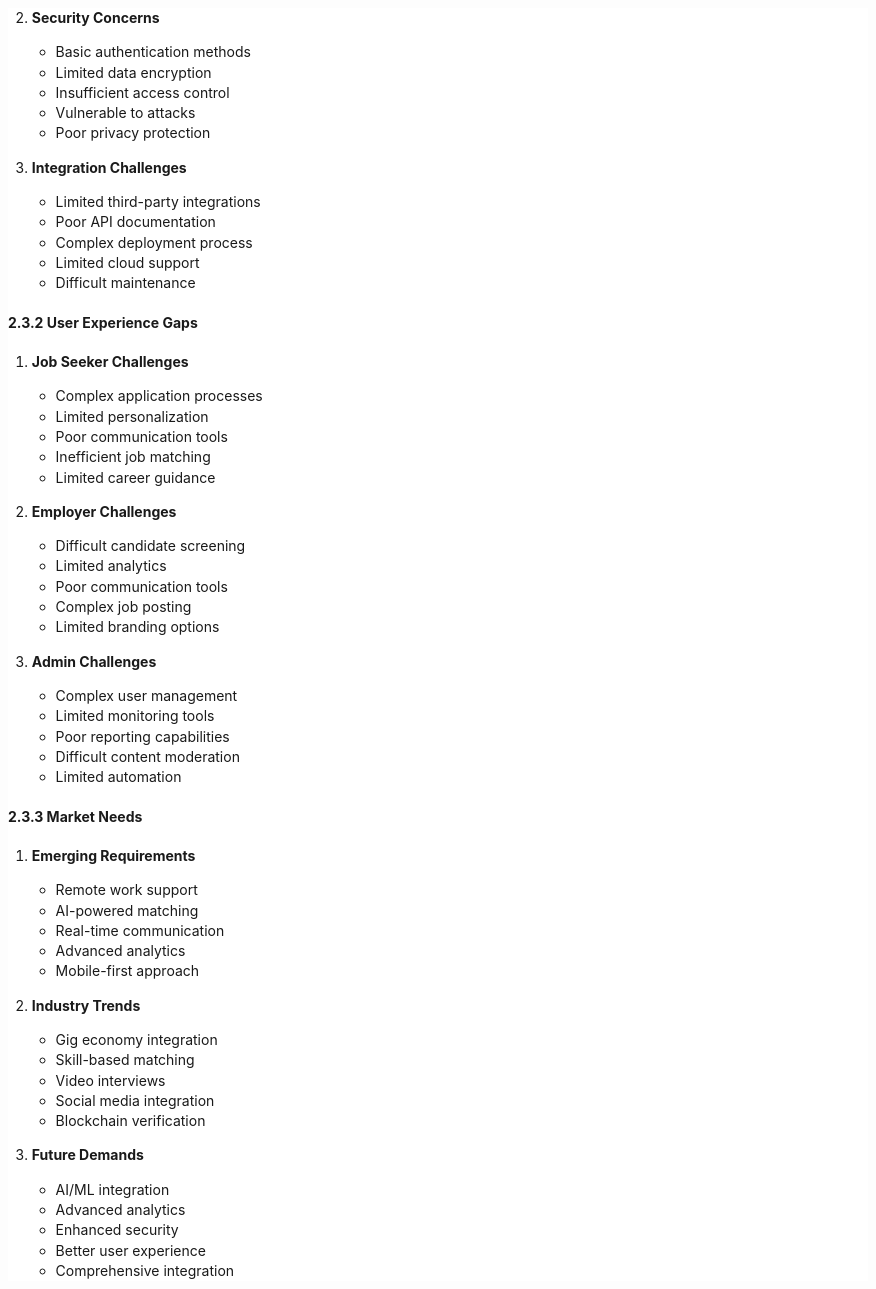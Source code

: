 2. **Security Concerns**
   - Basic authentication methods
   - Limited data encryption
   - Insufficient access control
   - Vulnerable to attacks
   - Poor privacy protection

3. **Integration Challenges**
   - Limited third-party integrations
   - Poor API documentation
   - Complex deployment process
   - Limited cloud support
   - Difficult maintenance

#### 2.3.2 User Experience Gaps
1. **Job Seeker Challenges**
   - Complex application processes
   - Limited personalization
   - Poor communication tools
   - Inefficient job matching
   - Limited career guidance

2. **Employer Challenges**
   - Difficult candidate screening
   - Limited analytics
   - Poor communication tools
   - Complex job posting
   - Limited branding options

3. **Admin Challenges**
   - Complex user management
   - Limited monitoring tools
   - Poor reporting capabilities
   - Difficult content moderation
   - Limited automation

#### 2.3.3 Market Needs
1. **Emerging Requirements**
   - Remote work support
   - AI-powered matching
   - Real-time communication
   - Advanced analytics
   - Mobile-first approach

2. **Industry Trends**
   - Gig economy integration
   - Skill-based matching
   - Video interviews
   - Social media integration
   - Blockchain verification

3. **Future Demands**
   - AI/ML integration
   - Advanced analytics
   - Enhanced security
   - Better user experience
   - Comprehensive integration
